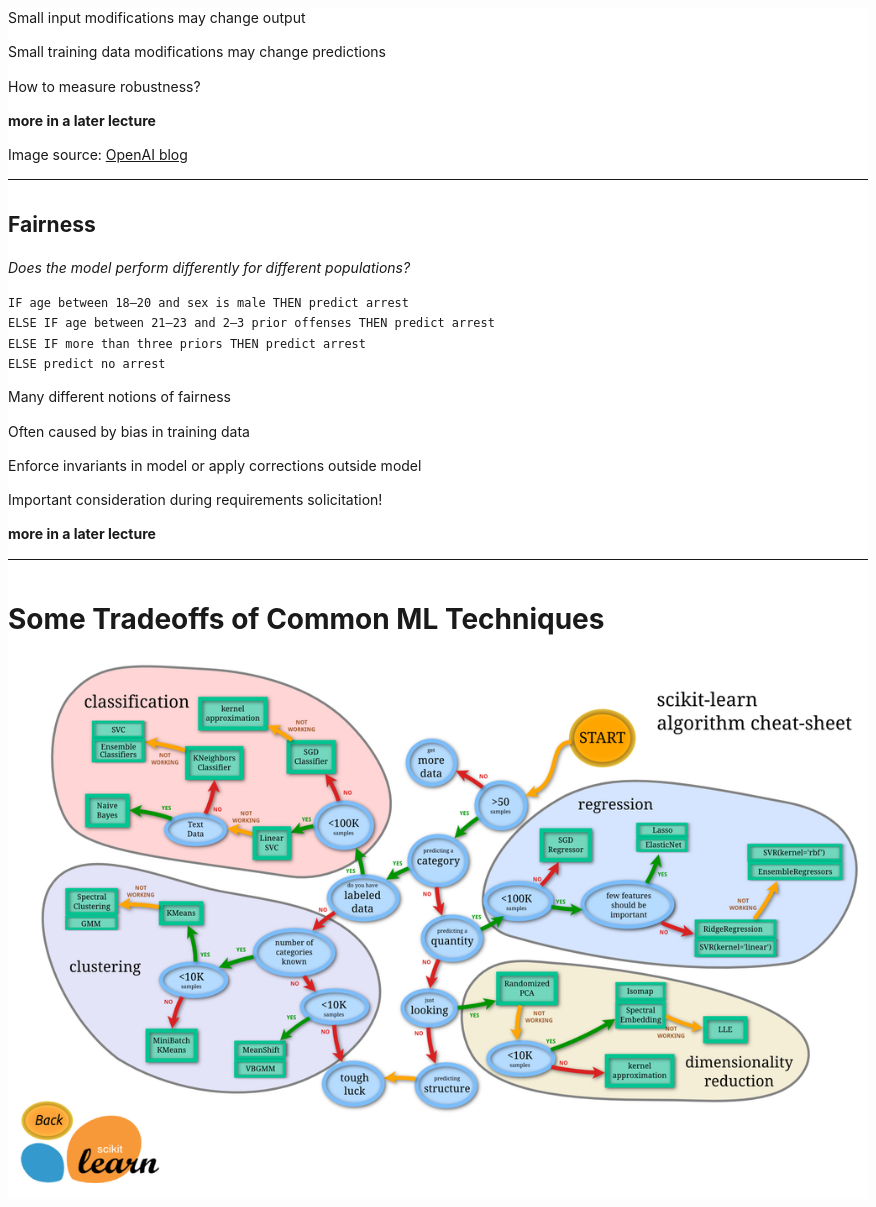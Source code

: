 Small input modifications may change output

Small training data modifications may change predictions

How to measure robustness?

**more in a later lecture**



Image source: [OpenAI blog](https://openai.com/blog/adversarial-example-research/)

----
## Fairness

*Does the model perform differently for different populations?*

```
IF age between 18–20 and sex is male THEN predict arrest
ELSE IF age between 21–23 and 2–3 prior offenses THEN predict arrest
ELSE IF more than three priors THEN predict arrest
ELSE predict no arrest
```

Many different notions of fairness

Often caused by bias in training data

Enforce invariants in model or apply corrections outside model

Important consideration during requirements solicitation!

**more in a later lecture**




----
# Some Tradeoffs of Common ML Techniques

![scikit-learn](ml_map.png)
